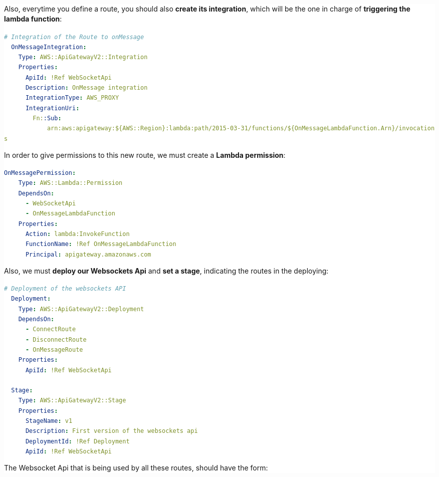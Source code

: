 Also, everytime you define a route, you should also **create its integration**, which will be the one in charge of **triggering the lambda function**:

```yaml
# Integration of the Route to onMessage
  OnMessageIntegration:
    Type: AWS::ApiGatewayV2::Integration
    Properties:
      ApiId: !Ref WebSocketApi
      Description: OnMessage integration
      IntegrationType: AWS_PROXY
      IntegrationUri: 
        Fn::Sub:
            arn:aws:apigateway:${AWS::Region}:lambda:path/2015-03-31/functions/${OnMessageLambdaFunction.Arn}/invocations
```

In order to give permissions to this new route, we must create a **Lambda permission**:

```yaml
OnMessagePermission:
    Type: AWS::Lambda::Permission
    DependsOn:
      - WebSocketApi
      - OnMessageLambdaFunction
    Properties:
      Action: lambda:InvokeFunction
      FunctionName: !Ref OnMessageLambdaFunction
      Principal: apigateway.amazonaws.com
```

Also, we must **deploy our Websockets Api** and **set a stage**, indicating the routes in the deploying:

```yaml
# Deployment of the websockets API
  Deployment:
    Type: AWS::ApiGatewayV2::Deployment
    DependsOn:
      - ConnectRoute
      - DisconnectRoute
      - OnMessageRoute
    Properties:
      ApiId: !Ref WebSocketApi

  Stage:
    Type: AWS::ApiGatewayV2::Stage
    Properties:
      StageName: v1
      Description: First version of the websockets api
      DeploymentId: !Ref Deployment
      ApiId: !Ref WebSocketApi
```

The Websocket Api that is being used by all these routes, should have the form:
